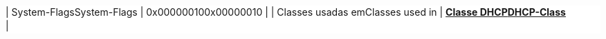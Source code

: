| <span data-ttu-id="6ce63-263">System-Flags</span><span class="sxs-lookup"><span data-stu-id="6ce63-263">System-Flags</span></span>           | <span data-ttu-id="6ce63-264">0x00000010</span><span class="sxs-lookup"><span data-stu-id="6ce63-264">0x00000010</span></span>                                   |
| <span data-ttu-id="6ce63-265">Classes usadas em</span><span class="sxs-lookup"><span data-stu-id="6ce63-265">Classes used in</span></span>        | [<span data-ttu-id="6ce63-266">**Classe DHCP**</span><span class="sxs-lookup"><span data-stu-id="6ce63-266">**DHCP-Class**</span></span>](c-dhcpclass.md)<br/> |



 

 





